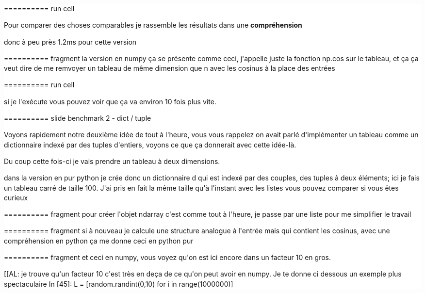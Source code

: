 ========== run cell

Pour comparer des choses comparables je
rassemble les résultats dans une **compréhension**

donc à peu près 1.2ms pour cette version

========== fragment
la version en numpy ça se présente comme
ceci, j'appelle juste la fonction np.cos
sur le tableau, et ça ça veut dire de me
remvoyer un tableau de même dimension
que n avec les cosinus à la place des
entrées

========== run cell

si je l'exécute vous pouvez voir que ça
va environ 10 fois plus vite. 


========== slide benchmark 2 - dict / tuple

Voyons rapidement notre deuxième idée de
tout à l'heure, vous vous rappelez on
avait parlé d'implémenter un tableau
comme un dictionnaire indexé par des
tuples d'entiers, voyons ce que ça
donnerait avec cette idée-là.

Du coup cette fois-ci je vais prendre un
tableau à deux dimensions. 

dans la version en pur python je crée
donc un dictionnaire d qui est indexé
par des couples, des tuples à deux
éléments; ici je fais un tableau carré
de taille 100. J'ai pris en fait la même
taille qu'à l'instant avec les listes
vous pouvez comparer si vous êtes curieux

========== fragment
pour créer l'objet ndarray c'est comme
tout à l'heure, je passe par une liste
pour me simplifier le travail

========== fragment
si à nouveau je calcule une structure
analogue à l'entrée mais qui contient
les cosinus, avec une compréhension en
python ça me donne ceci en python pur

========== fragment
et ceci en numpy, vous voyez qu'on est
ici encore dans un facteur 10 en gros.


[[AL: je trouve qu'un facteur 10 c'est très en deça de ce qu'on
peut avoir en numpy. Je te donne ci dessous un exemple plus 
spectaculaire
In [45]: L = [random.randint(0,10) for i in range(1000000)]
